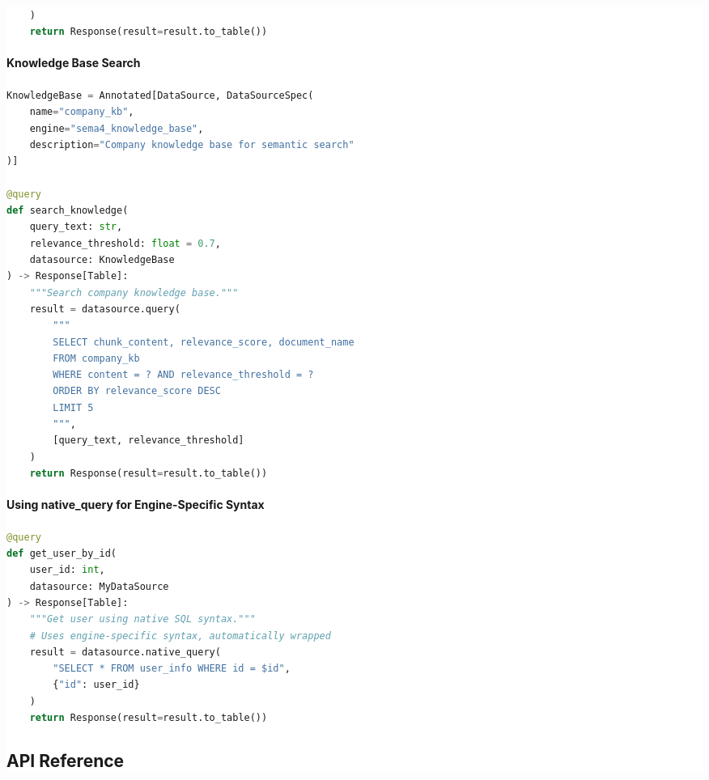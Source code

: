 ```python
    )
    return Response(result=result.to_table())
```

#### Knowledge Base Search

```python
KnowledgeBase = Annotated[DataSource, DataSourceSpec(
    name="company_kb",
    engine="sema4_knowledge_base",
    description="Company knowledge base for semantic search"
)]

@query
def search_knowledge(
    query_text: str,
    relevance_threshold: float = 0.7,
    datasource: KnowledgeBase
) -> Response[Table]:
    """Search company knowledge base."""
    result = datasource.query(
        """
        SELECT chunk_content, relevance_score, document_name
        FROM company_kb
        WHERE content = ? AND relevance_threshold = ?
        ORDER BY relevance_score DESC
        LIMIT 5
        """,
        [query_text, relevance_threshold]
    )
    return Response(result=result.to_table())
```

#### Using native_query for Engine-Specific Syntax

```python
@query
def get_user_by_id(
    user_id: int,
    datasource: MyDataSource
) -> Response[Table]:
    """Get user using native SQL syntax."""
    # Uses engine-specific syntax, automatically wrapped
    result = datasource.native_query(
        "SELECT * FROM user_info WHERE id = $id",
        {"id": user_id}
    )
    return Response(result=result.to_table())
```

## API Reference

